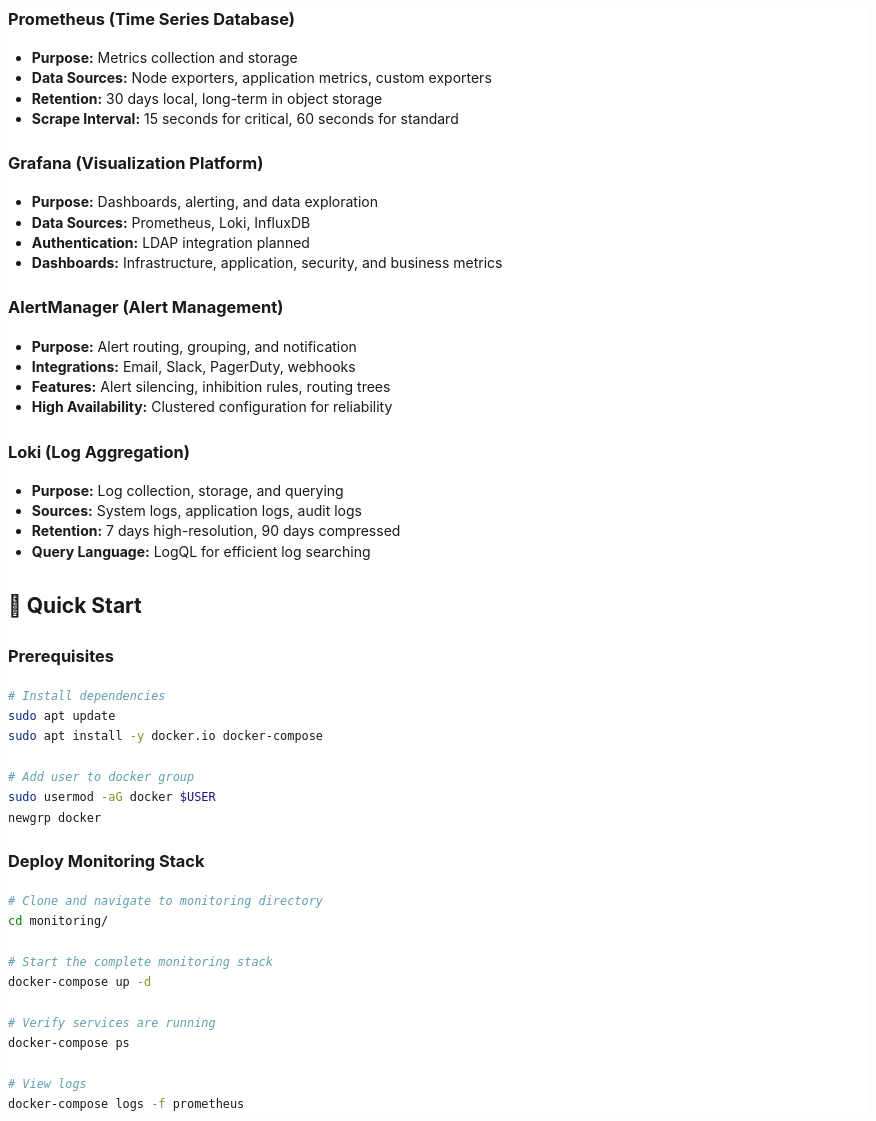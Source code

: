 ### Prometheus (Time Series Database)
- **Purpose:** Metrics collection and storage
- **Data Sources:** Node exporters, application metrics, custom exporters
- **Retention:** 30 days local, long-term in object storage
- **Scrape Interval:** 15 seconds for critical, 60 seconds for standard

### Grafana (Visualization Platform)
- **Purpose:** Dashboards, alerting, and data exploration
- **Data Sources:** Prometheus, Loki, InfluxDB
- **Authentication:** LDAP integration planned
- **Dashboards:** Infrastructure, application, security, and business metrics

### AlertManager (Alert Management)
- **Purpose:** Alert routing, grouping, and notification
- **Integrations:** Email, Slack, PagerDuty, webhooks
- **Features:** Alert silencing, inhibition rules, routing trees
- **High Availability:** Clustered configuration for reliability

### Loki (Log Aggregation)
- **Purpose:** Log collection, storage, and querying
- **Sources:** System logs, application logs, audit logs
- **Retention:** 7 days high-resolution, 90 days compressed
- **Query Language:** LogQL for efficient log searching

## 🚀 Quick Start

### Prerequisites
```bash
# Install dependencies
sudo apt update
sudo apt install -y docker.io docker-compose

# Add user to docker group
sudo usermod -aG docker $USER
newgrp docker
```

### Deploy Monitoring Stack
```bash
# Clone and navigate to monitoring directory
cd monitoring/

# Start the complete monitoring stack
docker-compose up -d

# Verify services are running
docker-compose ps

# View logs
docker-compose logs -f prometheus
```
